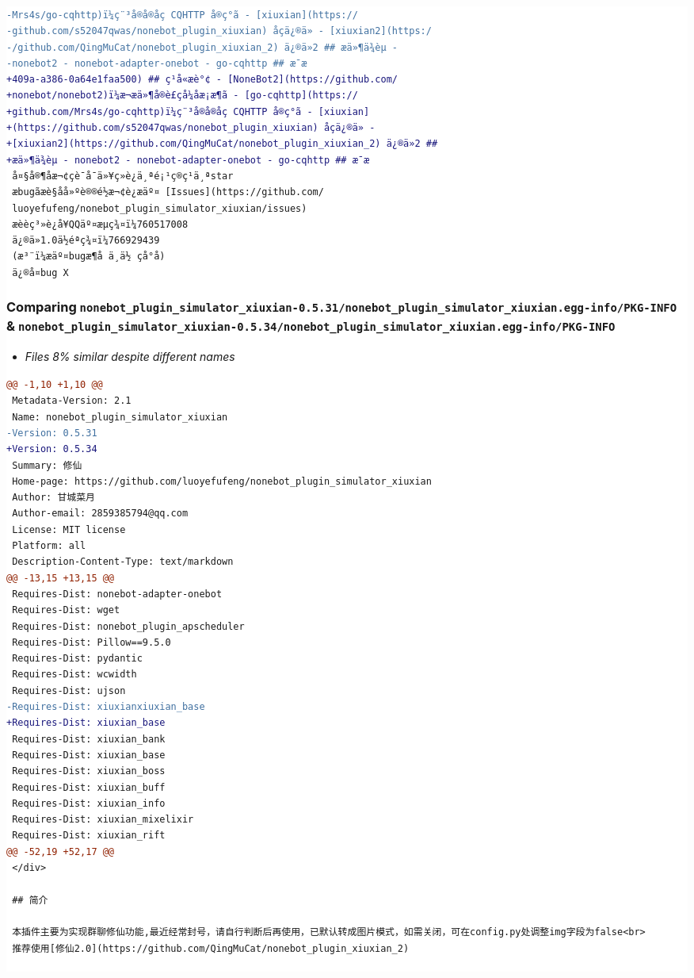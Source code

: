 ```diff
-Mrs4s/go-cqhttp)ï¼ç¨³å®å®åç CQHTTP å®ç°ã - [xiuxian](https://
-github.com/s52047qwas/nonebot_plugin_xiuxian) åçä¿®ä» - [xiuxian2](https:/
-/github.com/QingMuCat/nonebot_plugin_xiuxian_2) ä¿®ä»2 ## æä»¶ä¾èµ -
-nonebot2 - nonebot-adapter-onebot - go-cqhttp ## æ¯æ
+409a-a386-0a64e1faa500) ## ç¹å«æè°¢ - [NoneBot2](https://github.com/
+nonebot/nonebot2)ï¼æ¬æä»¶å®è£çå¼åæ¡æ¶ã - [go-cqhttp](https://
+github.com/Mrs4s/go-cqhttp)ï¼ç¨³å®å®åç CQHTTP å®ç°ã - [xiuxian]
+(https://github.com/s52047qwas/nonebot_plugin_xiuxian) åçä¿®ä» -
+[xiuxian2](https://github.com/QingMuCat/nonebot_plugin_xiuxian_2) ä¿®ä»2 ##
+æä»¶ä¾èµ - nonebot2 - nonebot-adapter-onebot - go-cqhttp ## æ¯æ
 å¤§å®¶åæ¬¢çè¯å¯ä»¥ç»è¿ä¸ªé¡¹ç®ç¹ä¸ªstar
 æbugãæè§åå»ºè®®é½æ¬¢è¿æäº¤ [Issues](https://github.com/
 luoyefufeng/nonebot_plugin_simulator_xiuxian/issues)
 æèèç³»è¿å¥QQäº¤æµç¾¤ï¼760517008
 ä¿®ä»1.0ä½éªç¾¤ï¼766929439
 (æ³¨ï¼æäº¤bugæ¶å ä¸ä½ çå°å)
 ä¿®å¤bug X
```

### Comparing `nonebot_plugin_simulator_xiuxian-0.5.31/nonebot_plugin_simulator_xiuxian.egg-info/PKG-INFO` & `nonebot_plugin_simulator_xiuxian-0.5.34/nonebot_plugin_simulator_xiuxian.egg-info/PKG-INFO`

 * *Files 8% similar despite different names*

```diff
@@ -1,10 +1,10 @@
 Metadata-Version: 2.1
 Name: nonebot_plugin_simulator_xiuxian
-Version: 0.5.31
+Version: 0.5.34
 Summary: 修仙
 Home-page: https://github.com/luoyefufeng/nonebot_plugin_simulator_xiuxian
 Author: 甘城菜月
 Author-email: 2859385794@qq.com
 License: MIT license
 Platform: all
 Description-Content-Type: text/markdown
@@ -13,15 +13,15 @@
 Requires-Dist: nonebot-adapter-onebot
 Requires-Dist: wget
 Requires-Dist: nonebot_plugin_apscheduler
 Requires-Dist: Pillow==9.5.0
 Requires-Dist: pydantic
 Requires-Dist: wcwidth
 Requires-Dist: ujson
-Requires-Dist: xiuxianxiuxian_base
+Requires-Dist: xiuxian_base
 Requires-Dist: xiuxian_bank
 Requires-Dist: xiuxian_base
 Requires-Dist: xiuxian_boss
 Requires-Dist: xiuxian_buff
 Requires-Dist: xiuxian_info
 Requires-Dist: xiuxian_mixelixir
 Requires-Dist: xiuxian_rift
@@ -52,19 +52,17 @@
 </div>
 
 ## 简介
 
 本插件主要为实现群聊修仙功能,最近经常封号，请自行判断后再使用，已默认转成图片模式，如需关闭，可在config.py处调整img字段为false<br>
 推荐使用[修仙2.0](https://github.com/QingMuCat/nonebot_plugin_xiuxian_2)
 
```